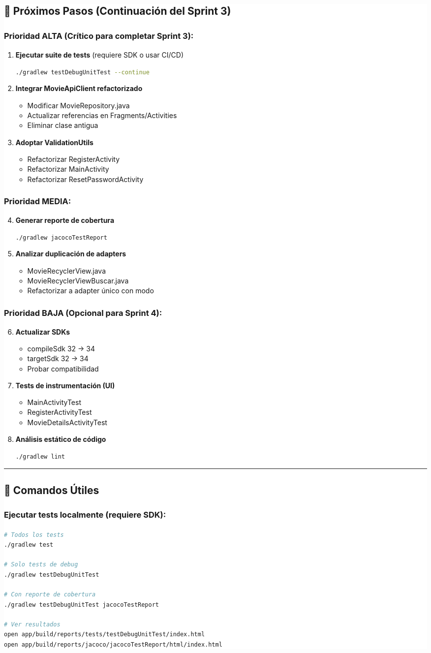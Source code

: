 
## 🎯 Próximos Pasos (Continuación del Sprint 3)

### Prioridad ALTA (Crítico para completar Sprint 3):
1. **Ejecutar suite de tests** (requiere SDK o usar CI/CD)
   ```bash
   ./gradlew testDebugUnitTest --continue
   ```

2. **Integrar MovieApiClient refactorizado**
   - Modificar MovieRepository.java
   - Actualizar referencias en Fragments/Activities
   - Eliminar clase antigua

3. **Adoptar ValidationUtils**
   - Refactorizar RegisterActivity
   - Refactorizar MainActivity
   - Refactorizar ResetPasswordActivity

### Prioridad MEDIA:
4. **Generar reporte de cobertura**
   ```bash
   ./gradlew jacocoTestReport
   ```

5. **Analizar duplicación de adapters**
   - MovieRecyclerView.java
   - MovieRecyclerViewBuscar.java
   - Refactorizar a adapter único con modo

### Prioridad BAJA (Opcional para Sprint 4):
6. **Actualizar SDKs**
   - compileSdk 32 → 34
   - targetSdk 32 → 34
   - Probar compatibilidad

7. **Tests de instrumentación (UI)**
   - MainActivityTest
   - RegisterActivityTest
   - MovieDetailsActivityTest

8. **Análisis estático de código**
   ```bash
   ./gradlew lint
   ```

---

## 📝 Comandos Útiles

### Ejecutar tests localmente (requiere SDK):
```bash
# Todos los tests
./gradlew test

# Solo tests de debug
./gradlew testDebugUnitTest

# Con reporte de cobertura
./gradlew testDebugUnitTest jacocoTestReport

# Ver resultados
open app/build/reports/tests/testDebugUnitTest/index.html
open app/build/reports/jacoco/jacocoTestReport/html/index.html
```
